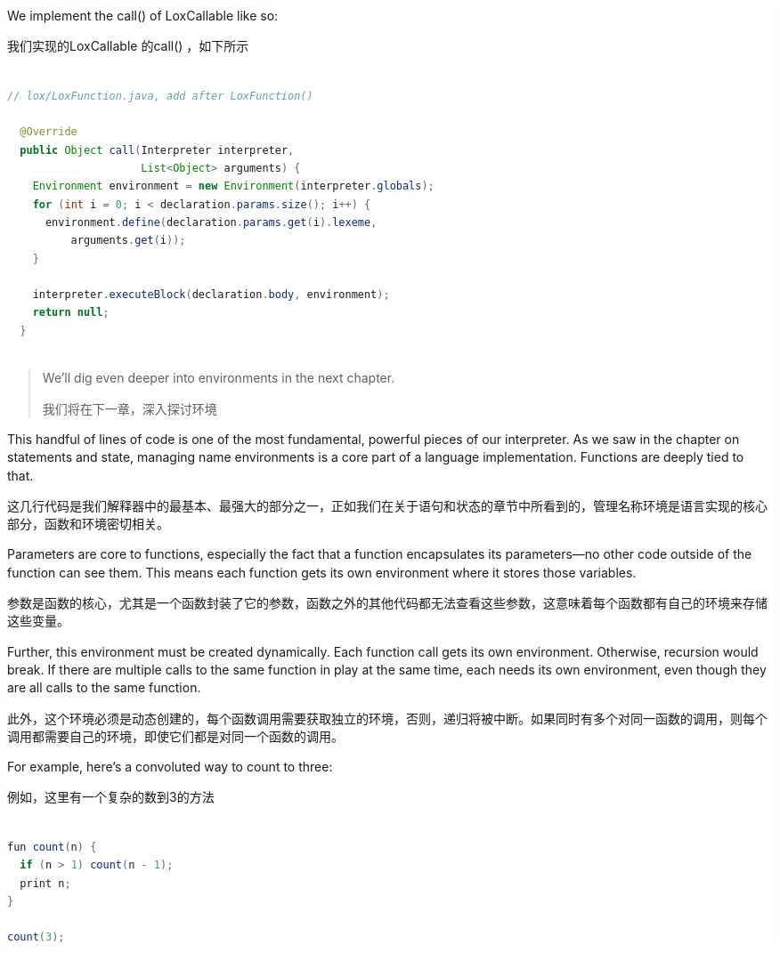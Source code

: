 We implement the call() of LoxCallable like so:

我们实现的LoxCallable 的call() ，如下所示

```java

// lox/LoxFunction.java, add after LoxFunction()

  @Override
  public Object call(Interpreter interpreter,
                     List<Object> arguments) {
    Environment environment = new Environment(interpreter.globals);
    for (int i = 0; i < declaration.params.size(); i++) {
      environment.define(declaration.params.get(i).lexeme,
          arguments.get(i));
    }

    interpreter.executeBlock(declaration.body, environment);
    return null;
  }
  
```

> We’ll dig even deeper into environments in the next chapter.
> 
> 我们将在下一章，深入探讨环境

This handful of lines of code is one of the most fundamental, powerful pieces of our interpreter. As we saw in the chapter on statements and state, managing name environments is a core part of a language implementation. Functions are deeply tied to that.

这几行代码是我们解释器中的最基本、最强大的部分之一，正如我们在关于语句和状态的章节中所看到的，管理名称环境是语言实现的核心部分，函数和环境密切相关。

Parameters are core to functions, especially the fact that a function encapsulates its parameters—no other code outside of the function can see them. This means each function gets its own environment where it stores those variables.

参数是函数的核心，尤其是一个函数封装了它的参数，函数之外的其他代码都无法查看这些参数，这意味着每个函数都有自己的环境来存储这些变量。

Further, this environment must be created dynamically. Each function call gets its own environment. Otherwise, recursion would break. If there are multiple calls to the same function in play at the same time, each needs its own environment, even though they are all calls to the same function.

此外，这个环境必须是动态创建的，每个函数调用需要获取独立的环境，否则，递归将被中断。如果同时有多个对同一函数的调用，则每个调用都需要自己的环境，即使它们都是对同一个函数的调用。

For example, here’s a convoluted way to count to three:

例如，这里有一个复杂的数到3的方法

```java

fun count(n) {
  if (n > 1) count(n - 1);
  print n;
}

count(3);

```
